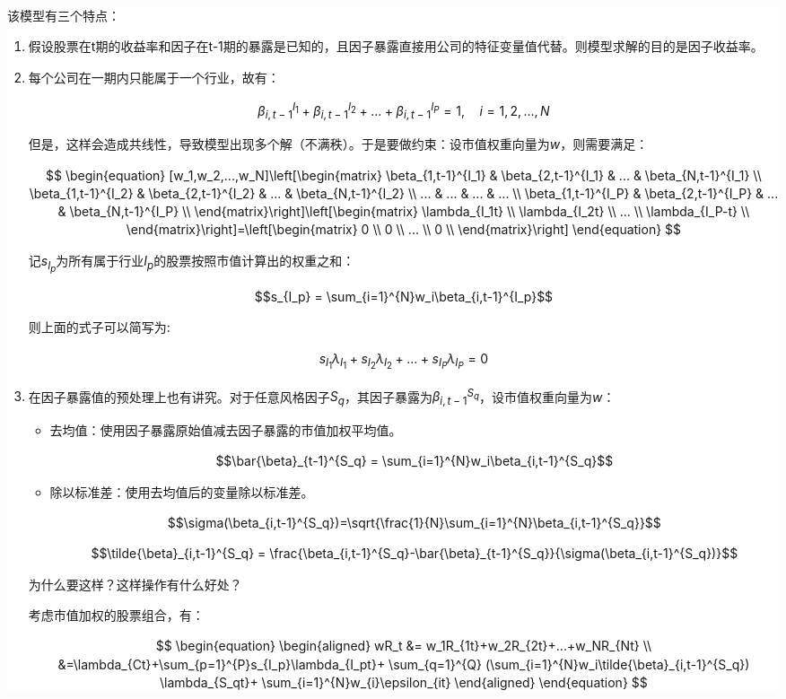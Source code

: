 该模型有三个特点：

1. 假设股票在t期的收益率和因子在t-1期的暴露是已知的，且因子暴露直接用公司的特征变量值代替。则模型求解的目的是因子收益率。

2. 每个公司在一期内只能属于一个行业，故有：

    $$\beta_{i,t-1}^{I_1}+\beta_{i,t-1}^{I_2}+...+\beta_{i,t-1}^{I_P}=1, \quad i=1,2,...,N$$

    但是，这样会造成共线性，导致模型出现多个解（不满秩）。于是要做约束：设市值权重向量为$w$，则需要满足：

    $$
    \begin{equation} 
    [w_1,w_2,...,w_N]\left[\begin{matrix}
    \beta_{1,t-1}^{I_1} & \beta_{2,t-1}^{I_1} & ... & \beta_{N,t-1}^{I_1} \\
    \beta_{1,t-1}^{I_2} & \beta_{2,t-1}^{I_2} & ... & \beta_{N,t-1}^{I_2} \\
    ...  & ...  & ... & ...  \\
    \beta_{1,t-1}^{I_P} & \beta_{2,t-1}^{I_P} & ... & \beta_{N,t-1}^{I_P} \\
    \end{matrix}\right]\left[\begin{matrix}
    \lambda_{I_1t}  \\
    \lambda_{I_2t}  \\
    ...    \\
    \lambda_{I_P-t}  \\
    \end{matrix}\right]=\left[\begin{matrix}
    0  \\
    0  \\
    ...    \\
    0  \\
    \end{matrix}\right]
    \end{equation}
    $$

    记$s_{I_p}$为所有属于行业$I_p$的股票按照市值计算出的权重之和：

    $$s_{I_p} = \sum_{i=1}^{N}w_i\beta_{i,t-1}^{I_p}$$

    则上面的式子可以简写为:

    $$s_{I_1}\lambda_{I_1}+s_{I_2}\lambda_{I_2}+...+s_{I_P}\lambda_{I_P}=0$$

3. 在因子暴露值的预处理上也有讲究。对于任意风格因子$S_q$，其因子暴露为$\beta_{i,t-1}^{S_q}$，设市值权重向量为$w$：

    - 去均值：使用因子暴露原始值减去因子暴露的市值加权平均值。

        $$\bar{\beta}_{t-1}^{S_q} = \sum_{i=1}^{N}w_i\beta_{i,t-1}^{S_q}$$

    - 除以标准差：使用去均值后的变量除以标准差。

        $$\sigma(\beta_{i,t-1}^{S_q})=\sqrt{\frac{1}{N}\sum_{i=1}^{N}\beta_{i,t-1}^{S_q}}$$

        $$\tilde{\beta}_{i,t-1}^{S_q} = \frac{\beta_{i,t-1}^{S_q}-\bar{\beta}_{t-1}^{S_q}}{\sigma(\beta_{i,t-1}^{S_q})}$$
    
    为什么要这样？这样操作有什么好处？

    考虑市值加权的股票组合，有：

    $$
    \begin{equation}
    \begin{aligned}
        wR_t &= w_1R_{1t}+w_2R_{2t}+...+w_NR_{Nt} \\
        &=\lambda_{Ct}+\sum_{p=1}^{P}s_{I_p}\lambda_{I_pt}+
        \sum_{q=1}^{Q} (\sum_{i=1}^{N}w_i\tilde{\beta}_{i,t-1}^{S_q}) \lambda_{S_qt}+
        \sum_{i=1}^{N}w_{i}\epsilon_{it}
    \end{aligned}
    \end{equation}
    $$
